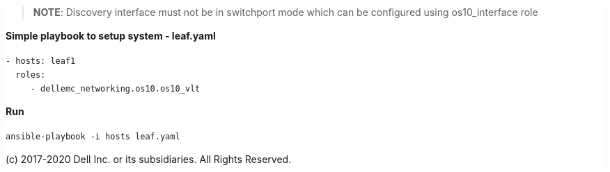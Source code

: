 > **NOTE**: Discovery interface must not be in switchport mode which can be configured using os10_interface role

**Simple playbook to setup system - leaf.yaml**

    - hosts: leaf1
      roles:
         - dellemc_networking.os10.os10_vlt

**Run**

    ansible-playbook -i hosts leaf.yaml

(c) 2017-2020 Dell Inc. or its subsidiaries. All Rights Reserved.
